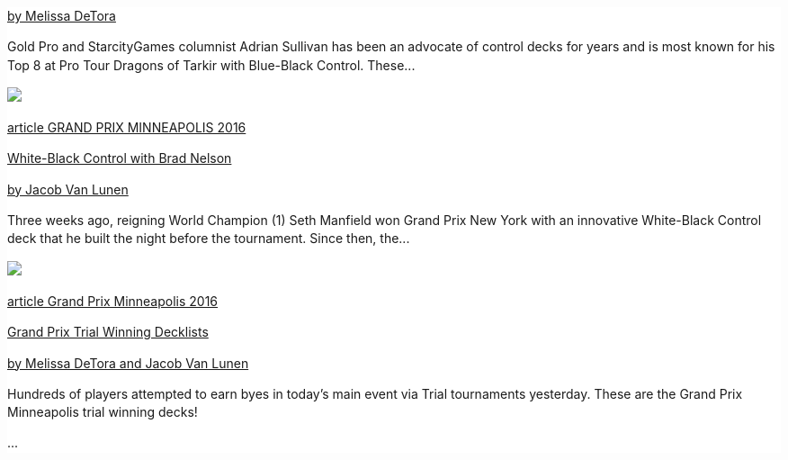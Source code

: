 
[by Melissa DeTora](/en/events/coverage/gpmin16/mono-blue-control-with-adrian-sullivan-2016-05-28)

Gold Pro and StarcityGames columnist Adrian Sullivan has been an advocate of control decks for years and is most known for his Top 8 at Pro Tour Dragons of Tarkir with Blue-Black Control. These...






[![](https://media.magic.wizards.com/images/hero/gpmin16_icon_wb-control.jpg)](/en/events/coverage/gpmin16/white-black-control-with-brad-nelson-2016-05-28)




[article GRAND PRIX MINNEAPOLIS 2016](/en/events/coverage/gpmin16/white-black-control-with-brad-nelson-2016-05-28) 







[White-Black Control with Brad Nelson](/en/events/coverage/gpmin16/white-black-control-with-brad-nelson-2016-05-28)




[by Jacob Van Lunen](/en/events/coverage/gpmin16/white-black-control-with-brad-nelson-2016-05-28)

Three weeks ago, reigning World Champion (1) Seth Manfield won Grand Prix New York with an innovative White-Black Control deck that he built the night before the tournament. Since then, the...






[![](https://media.magic.wizards.com/images/hero/DailyMTG_Generic_Icon.jpg)](/en/events/coverage/gpmin16/grand-prix-trial-winning-decklists-2016-05-28)




[article Grand Prix Minneapolis 2016](/en/events/coverage/gpmin16/grand-prix-trial-winning-decklists-2016-05-28) 







[Grand Prix Trial Winning Decklists](/en/events/coverage/gpmin16/grand-prix-trial-winning-decklists-2016-05-28)




[by Melissa DeTora and Jacob Van Lunen](/en/events/coverage/gpmin16/grand-prix-trial-winning-decklists-2016-05-28) 

Hundreds of players attempted to earn byes in today’s main event via Trial tournaments yesterday. These are the Grand Prix Minneapolis trial winning decks!



 

 ...
